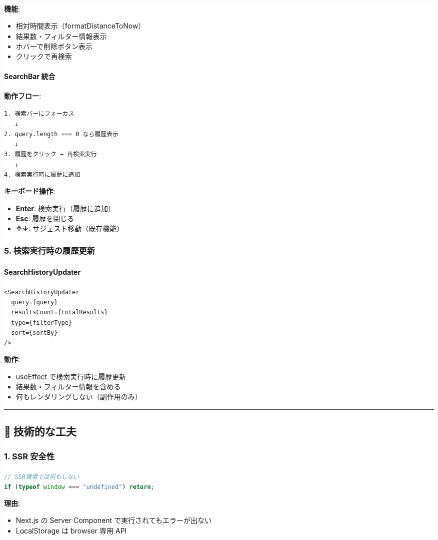 **機能**:
- 相対時間表示（formatDistanceToNow）
- 結果数・フィルター情報表示
- ホバーで削除ボタン表示
- クリックで再検索

#### SearchBar 統合

**動作フロー**:
```
1. 検索バーにフォーカス
   ↓
2. query.length === 0 なら履歴表示
   ↓
3. 履歴をクリック → 再検索実行
   ↓
4. 検索実行時に履歴に追加
```

**キーボード操作**:
- **Enter**: 検索実行（履歴に追加）
- **Esc**: 履歴を閉じる
- **↑↓**: サジェスト移動（既存機能）

### 5. 検索実行時の履歴更新

#### SearchHistoryUpdater

```tsx
<SearchHistoryUpdater
  query={query}
  resultsCount={totalResults}
  type={filterType}
  sort={sortBy}
/>
```

**動作**:
- useEffect で検索実行時に履歴更新
- 結果数・フィルター情報を含める
- 何もレンダリングしない（副作用のみ）

---

## 🔧 技術的な工夫

### 1. SSR 安全性

```typescript
// SSR環境では何もしない
if (typeof window === "undefined") return;
```

**理由**:
- Next.js の Server Component で実行されてもエラーが出ない
- LocalStorage は browser 専用 API
